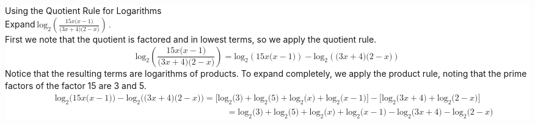 </div>

<div data-type="example" class="example" id="Example_04_05_02">
<div data-type="exercise" class="exercise">
<div data-type="problem" class="problem" markdown="1">
<div data-type="title">
Using the Quotient Rule for Logarithms
</div>
Expand<math xmlns="http://www.w3.org/1998/Math/MathML"> <mrow> <mtext> </mtext><msub> <mrow> <mi>log</mi> </mrow> <mn>2</mn> </msub> <mrow><mo>(</mo> <mrow> <mfrac> <mrow> <mn>15</mn><mi>x</mi><mo stretchy="false">(</mo><mi>x</mi><mo>−</mo><mn>1</mn><mo stretchy="false">)</mo> </mrow> <mrow> <mo stretchy="false">(</mo><mn>3</mn><mi>x</mi><mo>+</mo><mn>4</mn><mo stretchy="false">)</mo><mo stretchy="false">(</mo><mn>2</mn><mo>−</mo><mi>x</mi><mo stretchy="false">)</mo> </mrow> </mfrac> </mrow> <mo>)</mo></mrow><mo>.</mo> </mrow> </math>

</div>
<div data-type="solution" class="solution" markdown="1">
First we note that the quotient is factored and in lowest terms, so we apply the quotient rule.

<div data-type="equation" id="eip-id1165135241002" class="equation unnumbered" data-label="">
<math xmlns="http://www.w3.org/1998/Math/MathML" display="block"> <mrow> <msub> <mrow> <mi>log</mi> </mrow> <mn>2</mn> </msub> <mrow><mo>(</mo> <mrow> <mfrac> <mrow> <mn>15</mn><mi>x</mi><mo stretchy="false">(</mo><mi>x</mi><mo>−</mo><mn>1</mn><mo stretchy="false">)</mo> </mrow> <mrow> <mo stretchy="false">(</mo><mn>3</mn><mi>x</mi><mo>+</mo><mn>4</mn><mo stretchy="false">)</mo><mo stretchy="false">(</mo><mn>2</mn><mo>−</mo><mi>x</mi><mo stretchy="false">)</mo> </mrow> </mfrac> </mrow> <mo>)</mo></mrow><mo>=</mo><msub> <mrow> <mi>log</mi> </mrow> <mn>2</mn> </msub> <mrow><mo>(</mo> <mrow> <mn>15</mn><mi>x</mi><mo stretchy="false">(</mo><mi>x</mi><mo>−</mo><mn>1</mn><mo stretchy="false">)</mo> </mrow> <mo>)</mo></mrow><mo>−</mo><msub> <mrow> <mi>log</mi> </mrow> <mn>2</mn> </msub> <mrow><mo>(</mo> <mrow> <mo stretchy="false">(</mo><mn>3</mn><mi>x</mi><mo>+</mo><mn>4</mn><mo stretchy="false">)</mo><mo stretchy="false">(</mo><mn>2</mn><mo>−</mo><mi>x</mi><mo stretchy="false">)</mo> </mrow> <mo>)</mo></mrow> </mrow> </math>
</div>
Notice that the resulting terms are logarithms of products. To expand completely, we apply the product rule, noting that the prime factors of the factor 15 are 3 and 5.

<div data-type="equation" id="eip-id1165137930288" class="equation unnumbered" data-label="">
<math xmlns="http://www.w3.org/1998/Math/MathML" display="block"> <mrow> <mtable columnalign="left"> <mtr columnalign="left"> <mtd columnalign="left"> <mrow> <msub> <mrow> <mi>log</mi> </mrow> <mn>2</mn> </msub> <mo stretchy="false">(</mo><mn>15</mn><mi>x</mi><mo stretchy="false">(</mo><mi>x</mi><mo>−</mo><mn>1</mn><mo stretchy="false">)</mo><mo stretchy="false">)</mo><mo>−</mo><msub> <mrow> <mi>log</mi> </mrow> <mn>2</mn> </msub> <mo stretchy="false">(</mo><mo stretchy="false">(</mo><mn>3</mn><mi>x</mi><mo>+</mo><mn>4</mn><mo stretchy="false">)</mo><mo stretchy="false">(</mo><mn>2</mn><mo>−</mo><mi>x</mi><mo stretchy="false">)</mo><mo stretchy="false">)</mo><mo>=</mo><mo stretchy="false">[</mo><msub> <mrow> <mi>log</mi> </mrow> <mn>2</mn> </msub> <mo stretchy="false">(</mo><mn>3</mn><mo stretchy="false">)</mo><mo>+</mo><msub> <mrow> <mi>log</mi> </mrow> <mn>2</mn> </msub> <mo stretchy="false">(</mo><mn>5</mn><mo stretchy="false">)</mo><mo>+</mo><msub> <mrow> <mi>log</mi> </mrow> <mn>2</mn> </msub> <mo stretchy="false">(</mo><mi>x</mi><mo stretchy="false">)</mo><mo>+</mo><msub> <mrow> <mi>log</mi> </mrow> <mn>2</mn> </msub> <mo stretchy="false">(</mo><mi>x</mi><mo>−</mo><mn>1</mn><mo stretchy="false">)</mo><mo stretchy="false">]</mo><mo>−</mo><mo stretchy="false">[</mo><msub> <mrow> <mi>log</mi> </mrow> <mn>2</mn> </msub> <mo stretchy="false">(</mo><mn>3</mn><mi>x</mi><mo>+</mo><mn>4</mn><mo stretchy="false">)</mo><mo>+</mo><msub> <mrow> <mi>log</mi> </mrow> <mn>2</mn> </msub> <mo stretchy="false">(</mo><mn>2</mn><mo>−</mo><mi>x</mi><mo stretchy="false">)</mo><mo stretchy="false">]</mo> </mrow> </mtd> </mtr> <mtr columnalign="left"> <mtd columnalign="left"> <mrow> <mtext>                                                                 </mtext><mo>=</mo><msub> <mrow> <mi>log</mi> </mrow> <mn>2</mn> </msub> <mo stretchy="false">(</mo><mn>3</mn><mo stretchy="false">)</mo><mo>+</mo><msub> <mrow> <mi>log</mi> </mrow> <mn>2</mn> </msub> <mo stretchy="false">(</mo><mn>5</mn><mo stretchy="false">)</mo><mo>+</mo><msub> <mrow> <mi>log</mi> </mrow> <mn>2</mn> </msub> <mo stretchy="false">(</mo><mi>x</mi><mo stretchy="false">)</mo><mo>+</mo><msub> <mrow> <mi>log</mi> </mrow> <mn>2</mn> </msub> <mo stretchy="false">(</mo><mi>x</mi><mo>−</mo><mn>1</mn><mo stretchy="false">)</mo><mo>−</mo><msub> <mrow> <mi>log</mi> </mrow> <mn>2</mn> </msub> <mo stretchy="false">(</mo><mn>3</mn><mi>x</mi><mo>+</mo><mn>4</mn><mo stretchy="false">)</mo><mo>−</mo><msub> <mrow> <mi>log</mi> </mrow> <mn>2</mn> </msub> <mo stretchy="false">(</mo><mn>2</mn><mo>−</mo><mi>x</mi><mo stretchy="false">)</mo> </mrow> </mtd> </mtr> </mtable> </mrow> </math>
</div>
</div>
